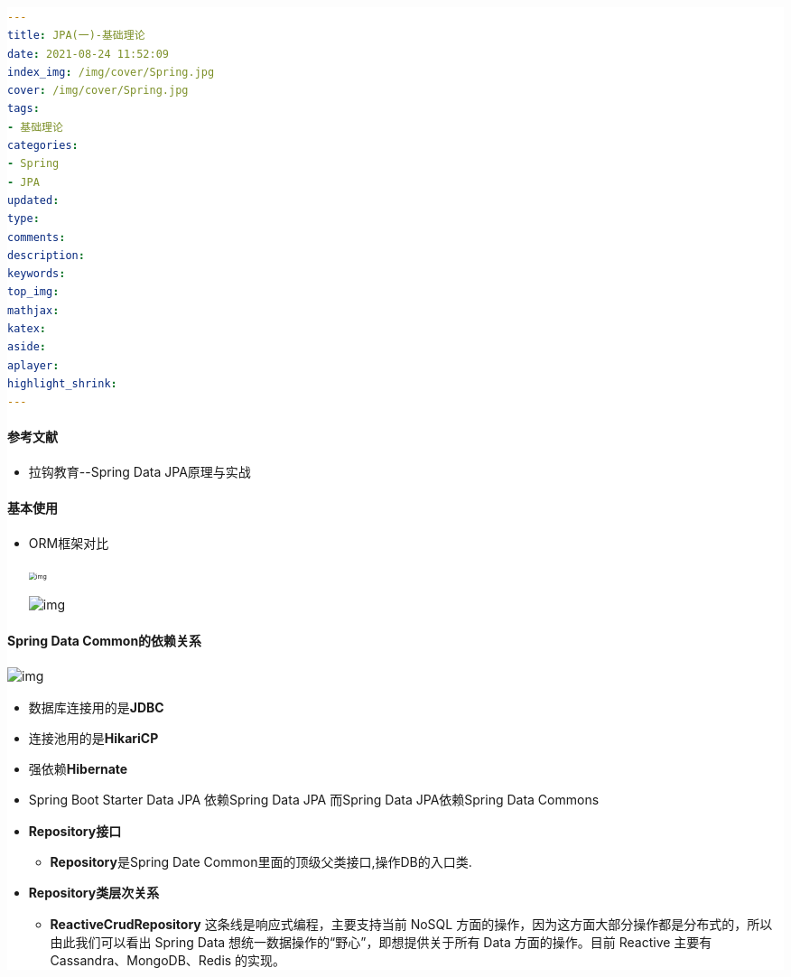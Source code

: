 ```yaml
---
title: JPA(一)-基础理论
date: 2021-08-24 11:52:09
index_img: /img/cover/Spring.jpg
cover: /img/cover/Spring.jpg
tags:
- 基础理论
categories:
- Spring
- JPA
updated:
type:
comments:
description:
keywords:
top_img:
mathjax:
katex:
aside:
aplayer:
highlight_shrink:
---
```


#### 参考文献

* 拉钩教育--Spring Data JPA原理与实战

#### 基本使用

* ORM框架对比

  <img src="https://www.holelin.cn/img/spring/jpa/ORM%E6%A1%86%E6%9E%B6%E5%AF%B9%E6%AF%94.png" alt="img" style="zoom: 50%;" />

  ![img](https://www.holelin.cn/img/spring/jpa/SpringDataJPA.png)

#### Spring Data Common的依赖关系

  ![img](https://www.holelin.cn/img/spring/jpa/Spring%20Data%20Common%E7%9A%84%E4%BE%9D%E8%B5%96%E5%85%B3%E7%B3%BB.png)

  * 数据库连接用的是**JDBC**
  * 连接池用的是**HikariCP**
  * 强依赖**Hibernate**
  * Spring Boot Starter Data JPA 依赖Spring Data JPA 而Spring Data JPA依赖Spring Data Commons
  
* **Repository接口**

  * **Repository**是Spring Date Common里面的顶级父类接口,操作DB的入口类.

* **Repository类层次关系**

  * **ReactiveCrudRepository** 这条线是响应式编程，主要支持当前 NoSQL 方面的操作，因为这方面大部分操作都是分布式的，所以由此我们可以看出 Spring Data 想统一数据操作的“野心”，即想提供关于所有 Data 方面的操作。目前 Reactive 主要有 Cassandra、MongoDB、Redis 的实现。
